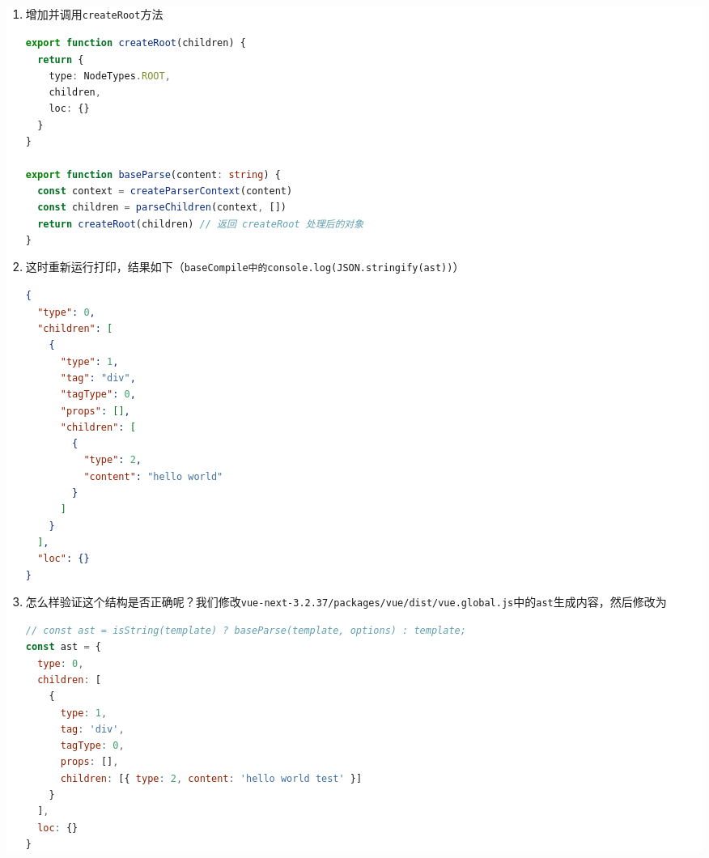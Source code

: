 1. 增加并调用`createRoot`方法

   ```typescript
   export function createRoot(children) {
     return {
       type: NodeTypes.ROOT,
       children,
       loc: {}
     }
   }
   
   export function baseParse(content: string) {
     const context = createParserContext(content)
     const children = parseChildren(context, [])
     return createRoot(children) // 返回 createRoot 处理后的对象
   }
   ```

2. 这时重新运行打印，结果如下（`baseCompile中的console.log(JSON.stringify(ast))`）

   ```json
   {
     "type": 0,
     "children": [
       {
         "type": 1,
         "tag": "div",
         "tagType": 0,
         "props": [],
         "children": [
           {
             "type": 2,
             "content": "hello world"
           }
         ]
       }
     ],
     "loc": {}
   }
   ```

3. 怎么样验证这个结构是否正确呢？我们修改`vue-next-3.2.37/packages/vue/dist/vue.global.js`中的`ast`生成内容，然后修改为

   ```javascript
   // const ast = isString(template) ? baseParse(template, options) : template;
   const ast = {
     type: 0,
     children: [
       {
         type: 1,
         tag: 'div',
         tagType: 0,
         props: [],
         children: [{ type: 2, content: 'hello world test' }]
       }
     ],
     loc: {}
   }
   ```
